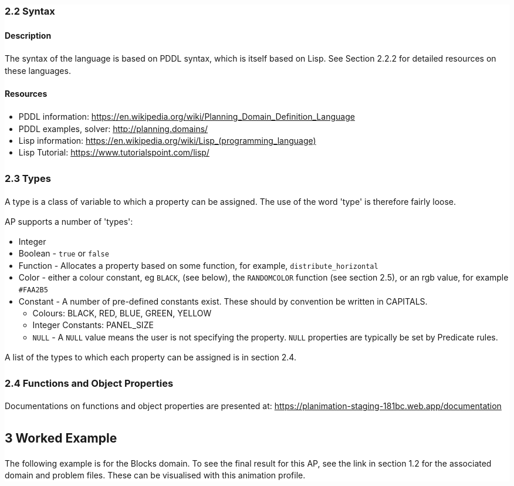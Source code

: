 ### 2.2 Syntax


####  Description


The syntax of the language is based on PDDL syntax, which is itself based on Lisp. See Section 2.2.2 for detailed resources on these languages.



#### Resources


* PDDL information: https://en.wikipedia.org/wiki/Planning_Domain_Definition_Language
* PDDL examples, solver: http://planning.domains/
* Lisp information: https://en.wikipedia.org/wiki/Lisp_(programming_language)
* Lisp Tutorial: https://www.tutorialspoint.com/lisp/


### 2.3 Types


A type is a class of variable to which a property can be assigned. The use of the word 'type' is therefore fairly loose.


AP supports a number of 'types':

* Integer
* Boolean - ```true``` or ```false```
* Function - Allocates a property based on some function, for example, ```distribute_horizontal```
* Color - either a colour constant, eg ```BLACK```, (see below), the ```RANDOMCOLOR``` function (see section 2.5), or an rgb value, for example ```#FAA2B5```
* Constant - A number of pre-defined constants exist. These should by convention be written in CAPITALS.
  * Colours: BLACK, RED, BLUE, GREEN, YELLOW
  * Integer Constants: PANEL_SIZE
  * ```NULL``` - A ```NULL``` value means the user is not specifying the property. ```NULL``` properties are typically be set by Predicate rules.


A list of the types to which each property can be assigned is in section 2.4.




### 2.4 Functions and Object Properties

Documentations on functions and object properties are presented at: https://planimation-staging-181bc.web.app/documentation


## 3 Worked Example

The following example is for the Blocks domain.
To see the final result for this AP, see the link in section 1.2 for the associated domain and problem files. These can be visualised with this animation profile.
